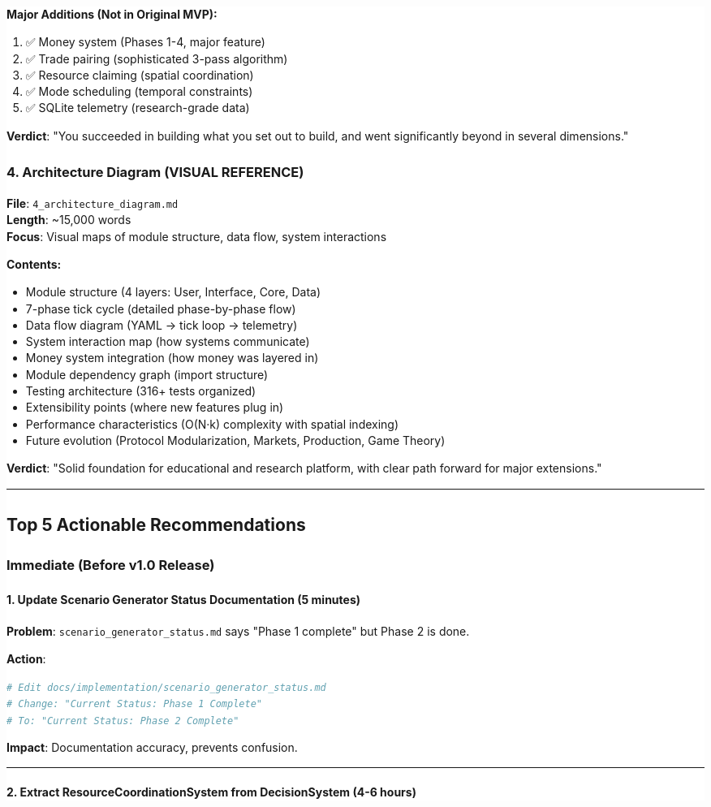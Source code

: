**Major Additions (Not in Original MVP):**
1. ✅ Money system (Phases 1-4, major feature)
2. ✅ Trade pairing (sophisticated 3-pass algorithm)
3. ✅ Resource claiming (spatial coordination)
4. ✅ Mode scheduling (temporal constraints)
5. ✅ SQLite telemetry (research-grade data)

**Verdict**: "You succeeded in building what you set out to build, and went significantly beyond in several dimensions."

### 4. Architecture Diagram (VISUAL REFERENCE)

**File**: `4_architecture_diagram.md`  
**Length**: ~15,000 words  
**Focus**: Visual maps of module structure, data flow, system interactions

**Contents:**
- Module structure (4 layers: User, Interface, Core, Data)
- 7-phase tick cycle (detailed phase-by-phase flow)
- Data flow diagram (YAML → tick loop → telemetry)
- System interaction map (how systems communicate)
- Money system integration (how money was layered in)
- Module dependency graph (import structure)
- Testing architecture (316+ tests organized)
- Extensibility points (where new features plug in)
- Performance characteristics (O(N·k) complexity with spatial indexing)
- Future evolution (Protocol Modularization, Markets, Production, Game Theory)

**Verdict**: "Solid foundation for educational and research platform, with clear path forward for major extensions."

---

## Top 5 Actionable Recommendations

### Immediate (Before v1.0 Release)

#### 1. Update Scenario Generator Status Documentation (5 minutes)

**Problem**: `scenario_generator_status.md` says "Phase 1 complete" but Phase 2 is done.

**Action**:
```bash
# Edit docs/implementation/scenario_generator_status.md
# Change: "Current Status: Phase 1 Complete"
# To: "Current Status: Phase 2 Complete"
```

**Impact**: Documentation accuracy, prevents confusion.

---

#### 2. Extract ResourceCoordinationSystem from DecisionSystem (4-6 hours)
